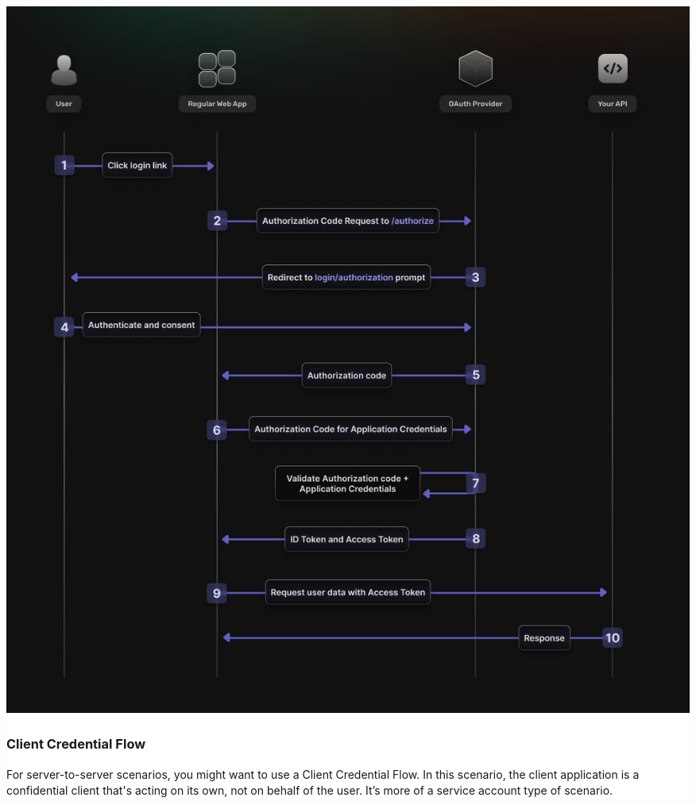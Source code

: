 ![flow 2](./flow-2.png)

### Client Credential Flow

For server-to-server scenarios, you might want to use a Client Credential Flow. In this scenario, the client application is a confidential client that's acting on its own, not on behalf of the user. It’s more of a service account type of scenario.
